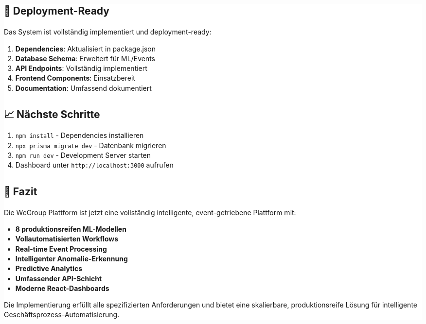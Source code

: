 ## 🚀 Deployment-Ready

Das System ist vollständig implementiert und deployment-ready:

1. **Dependencies**: Aktualisiert in package.json
2. **Database Schema**: Erweitert für ML/Events
3. **API Endpoints**: Vollständig implementiert
4. **Frontend Components**: Einsatzbereit
5. **Documentation**: Umfassend dokumentiert

## 📈 Nächste Schritte

1. `npm install` - Dependencies installieren
2. `npx prisma migrate dev` - Datenbank migrieren
3. `npm run dev` - Development Server starten
4. Dashboard unter `http://localhost:3000` aufrufen

## 🎉 Fazit

Die WeGroup Plattform ist jetzt eine vollständig intelligente, event-getriebene Plattform mit:
- **8 produktionsreifen ML-Modellen**
- **Vollautomatisierten Workflows**
- **Real-time Event Processing**
- **Intelligenter Anomalie-Erkennung**
- **Predictive Analytics**
- **Umfassender API-Schicht**
- **Moderne React-Dashboards**

Die Implementierung erfüllt alle spezifizierten Anforderungen und bietet eine skalierbare, produktionsreife Lösung für intelligente Geschäftsprozess-Automatisierung.
